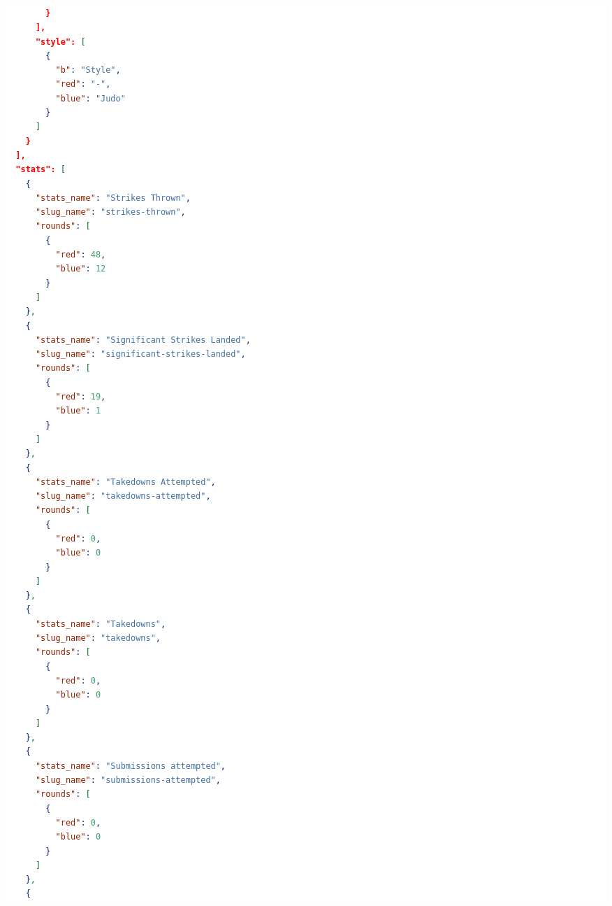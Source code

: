 ```json
        }
      ],
      "style": [
        {
          "b": "Style",
          "red": "-",
          "blue": "Judo"
        }
      ]
    }
  ],
  "stats": [
    {
      "stats_name": "Strikes Thrown",
      "slug_name": "strikes-thrown",
      "rounds": [
        {
          "red": 48,
          "blue": 12
        }
      ]
    },
    {
      "stats_name": "Significant Strikes Landed",
      "slug_name": "significant-strikes-landed",
      "rounds": [
        {
          "red": 19,
          "blue": 1
        }
      ]
    },
    {
      "stats_name": "Takedowns Attempted",
      "slug_name": "takedowns-attempted",
      "rounds": [
        {
          "red": 0,
          "blue": 0
        }
      ]
    },
    {
      "stats_name": "Takedowns",
      "slug_name": "takedowns",
      "rounds": [
        {
          "red": 0,
          "blue": 0
        }
      ]
    },
    {
      "stats_name": "Submissions attempted",
      "slug_name": "submissions-attempted",
      "rounds": [
        {
          "red": 0,
          "blue": 0
        }
      ]
    },
    {
```